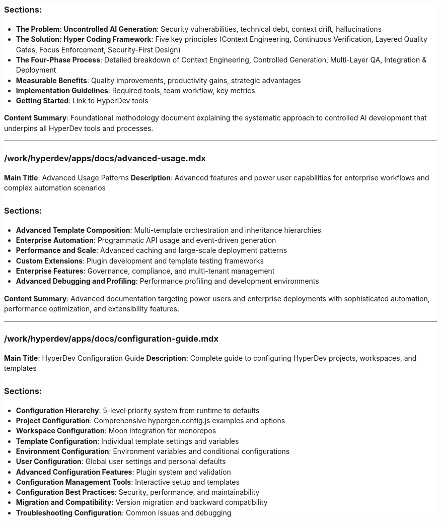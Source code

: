 ### Sections:
- **The Problem: Uncontrolled AI Generation**: Security vulnerabilities, technical debt, context drift, hallucinations
- **The Solution: Hyper Coding Framework**: Five key principles (Context Engineering, Continuous Verification, Layered Quality Gates, Focus Enforcement, Security-First Design)
- **The Four-Phase Process**: Detailed breakdown of Context Engineering, Controlled Generation, Multi-Layer QA, Integration & Deployment
- **Measurable Benefits**: Quality improvements, productivity gains, strategic advantages
- **Implementation Guidelines**: Required tools, team workflow, key metrics
- **Getting Started**: Link to HyperDev tools

**Content Summary**: Foundational methodology document explaining the systematic approach to controlled AI development that underpins all HyperDev tools and processes.

---

### /work/hyperdev/apps/docs/advanced-usage.mdx

**Main Title**: Advanced Usage Patterns
**Description**: Advanced features and power user capabilities for enterprise workflows and complex automation scenarios

### Sections:
- **Advanced Template Composition**: Multi-template orchestration and inheritance hierarchies
- **Enterprise Automation**: Programmatic API usage and event-driven generation
- **Performance and Scale**: Advanced caching and large-scale deployment patterns
- **Custom Extensions**: Plugin development and template testing frameworks
- **Enterprise Features**: Governance, compliance, and multi-tenant management
- **Advanced Debugging and Profiling**: Performance profiling and development environments

**Content Summary**: Advanced documentation targeting power users and enterprise deployments with sophisticated automation, performance optimization, and extensibility features.

---

### /work/hyperdev/apps/docs/configuration-guide.mdx

**Main Title**: HyperDev Configuration Guide
**Description**: Complete guide to configuring HyperDev projects, workspaces, and templates

### Sections:
- **Configuration Hierarchy**: 5-level priority system from runtime to defaults
- **Project Configuration**: Comprehensive hypergen.config.js examples and options
- **Workspace Configuration**: Moon integration for monorepos
- **Template Configuration**: Individual template settings and variables
- **Environment Configuration**: Environment variables and conditional configurations
- **User Configuration**: Global user settings and personal defaults
- **Advanced Configuration Features**: Plugin system and validation
- **Configuration Management Tools**: Interactive setup and templates
- **Configuration Best Practices**: Security, performance, and maintainability
- **Migration and Compatibility**: Version migration and backward compatibility
- **Troubleshooting Configuration**: Common issues and debugging
